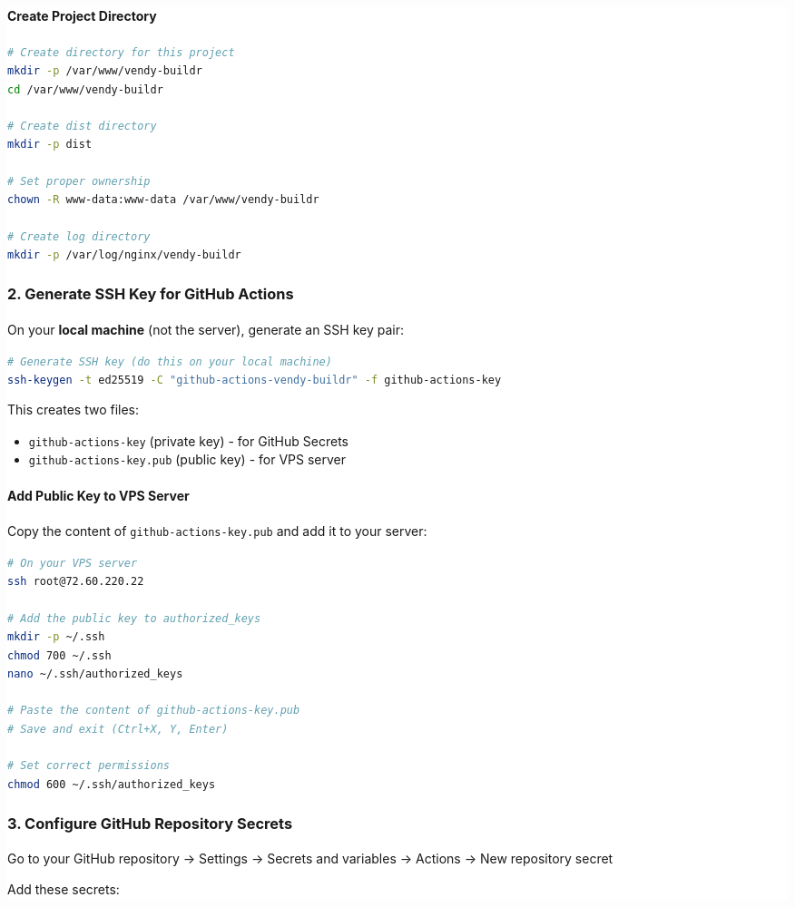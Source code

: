 #### Create Project Directory

```bash
# Create directory for this project
mkdir -p /var/www/vendy-buildr
cd /var/www/vendy-buildr

# Create dist directory
mkdir -p dist

# Set proper ownership
chown -R www-data:www-data /var/www/vendy-buildr

# Create log directory
mkdir -p /var/log/nginx/vendy-buildr
```

### 2. Generate SSH Key for GitHub Actions

On your **local machine** (not the server), generate an SSH key pair:

```bash
# Generate SSH key (do this on your local machine)
ssh-keygen -t ed25519 -C "github-actions-vendy-buildr" -f github-actions-key
```

This creates two files:
- `github-actions-key` (private key) - for GitHub Secrets
- `github-actions-key.pub` (public key) - for VPS server

#### Add Public Key to VPS Server

Copy the content of `github-actions-key.pub` and add it to your server:

```bash
# On your VPS server
ssh root@72.60.220.22

# Add the public key to authorized_keys
mkdir -p ~/.ssh
chmod 700 ~/.ssh
nano ~/.ssh/authorized_keys

# Paste the content of github-actions-key.pub
# Save and exit (Ctrl+X, Y, Enter)

# Set correct permissions
chmod 600 ~/.ssh/authorized_keys
```

### 3. Configure GitHub Repository Secrets

Go to your GitHub repository → Settings → Secrets and variables → Actions → New repository secret

Add these secrets:
